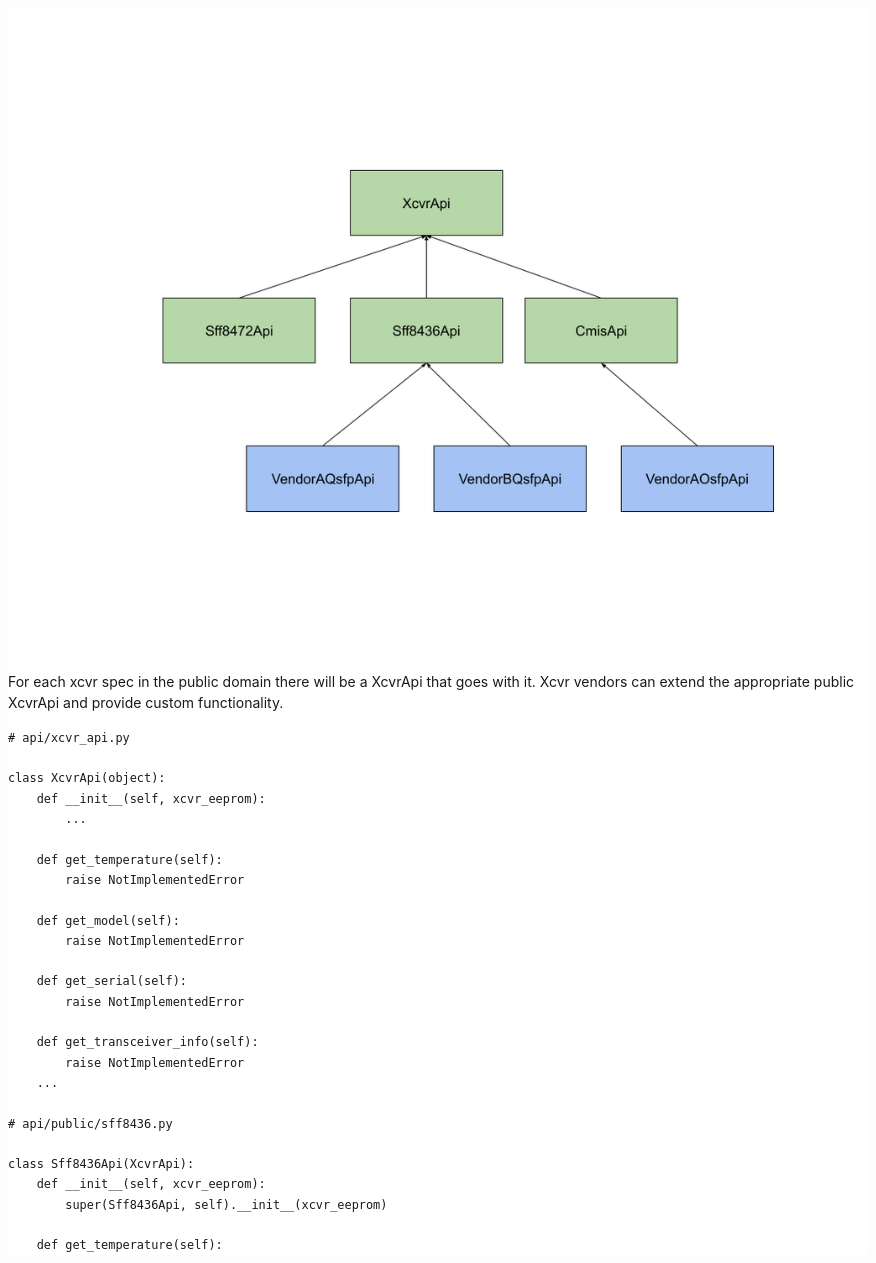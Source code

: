 ![](../../images/sfp-refactor/xcvr-api-diagram.png)

For each xcvr spec in the public domain there will be a XcvrApi that goes with it. Xcvr vendors can extend the appropriate public XcvrApi and provide custom functionality.

```
# api/xcvr_api.py

class XcvrApi(object):
    def __init__(self, xcvr_eeprom):
        ...

    def get_temperature(self):
        raise NotImplementedError

    def get_model(self):
        raise NotImplementedError

    def get_serial(self):
        raise NotImplementedError

    def get_transceiver_info(self):
        raise NotImplementedError
    ...

# api/public/sff8436.py

class Sff8436Api(XcvrApi):
    def __init__(self, xcvr_eeprom):
        super(Sff8436Api, self).__init__(xcvr_eeprom)

    def get_temperature(self):
```